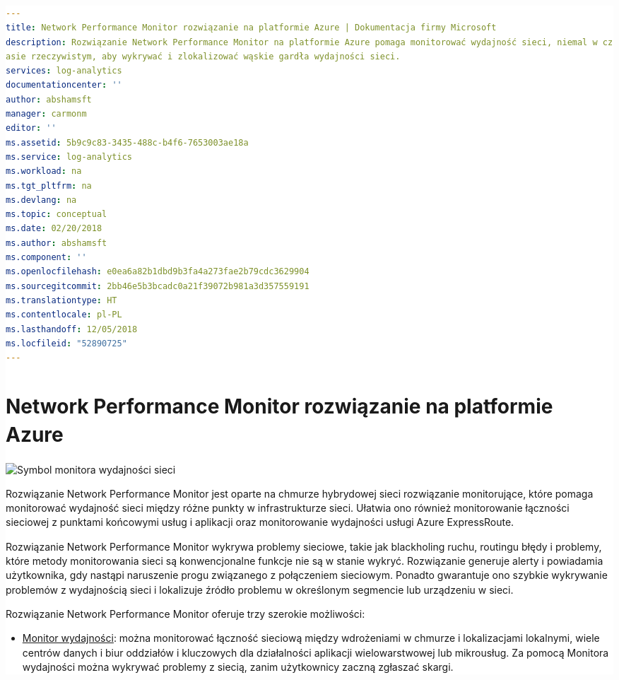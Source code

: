 ```yaml
---
title: Network Performance Monitor rozwiązanie na platformie Azure | Dokumentacja firmy Microsoft
description: Rozwiązanie Network Performance Monitor na platformie Azure pomaga monitorować wydajność sieci, niemal w czasie rzeczywistym, aby wykrywać i zlokalizować wąskie gardła wydajności sieci.
services: log-analytics
documentationcenter: ''
author: abshamsft
manager: carmonm
editor: ''
ms.assetid: 5b9c9c83-3435-488c-b4f6-7653003ae18a
ms.service: log-analytics
ms.workload: na
ms.tgt_pltfrm: na
ms.devlang: na
ms.topic: conceptual
ms.date: 02/20/2018
ms.author: abshamsft
ms.component: ''
ms.openlocfilehash: e0ea6a82b1dbd9b3fa4a273fae2b79cdc3629904
ms.sourcegitcommit: 2bb46e5b3bcadc0a21f39072b981a3d357559191
ms.translationtype: HT
ms.contentlocale: pl-PL
ms.lasthandoff: 12/05/2018
ms.locfileid: "52890725"
---
```

# <a name="network-performance-monitor-solution-in-azure"></a>Network Performance Monitor rozwiązanie na platformie Azure

![Symbol monitora wydajności sieci](./media/network-performance-monitor/npm-symbol.png)


Rozwiązanie Network Performance Monitor jest oparte na chmurze hybrydowej sieci rozwiązanie monitorujące, które pomaga monitorować wydajność sieci między różne punkty w infrastrukturze sieci. Ułatwia ono również monitorowanie łączności sieciowej z punktami końcowymi usług i aplikacji oraz monitorowanie wydajności usługi Azure ExpressRoute. 

Rozwiązanie Network Performance Monitor wykrywa problemy sieciowe, takie jak blackholing ruchu, routingu błędy i problemy, które metody monitorowania sieci są konwencjonalne funkcje nie są w stanie wykryć. Rozwiązanie generuje alerty i powiadamia użytkownika, gdy nastąpi naruszenie progu związanego z połączeniem sieciowym. Ponadto gwarantuje ono szybkie wykrywanie problemów z wydajnością sieci i lokalizuje źródło problemu w określonym segmencie lub urządzeniu w sieci. 

Rozwiązanie Network Performance Monitor oferuje trzy szerokie możliwości: 

* [Monitor wydajności](network-performance-monitor-performance-monitor.md): można monitorować łączność sieciową między wdrożeniami w chmurze i lokalizacjami lokalnymi, wiele centrów danych i biur oddziałów i kluczowych dla działalności aplikacji wielowarstwowej lub mikrousług. Za pomocą Monitora wydajności można wykrywać problemy z siecią, zanim użytkownicy zaczną zgłaszać skargi.
